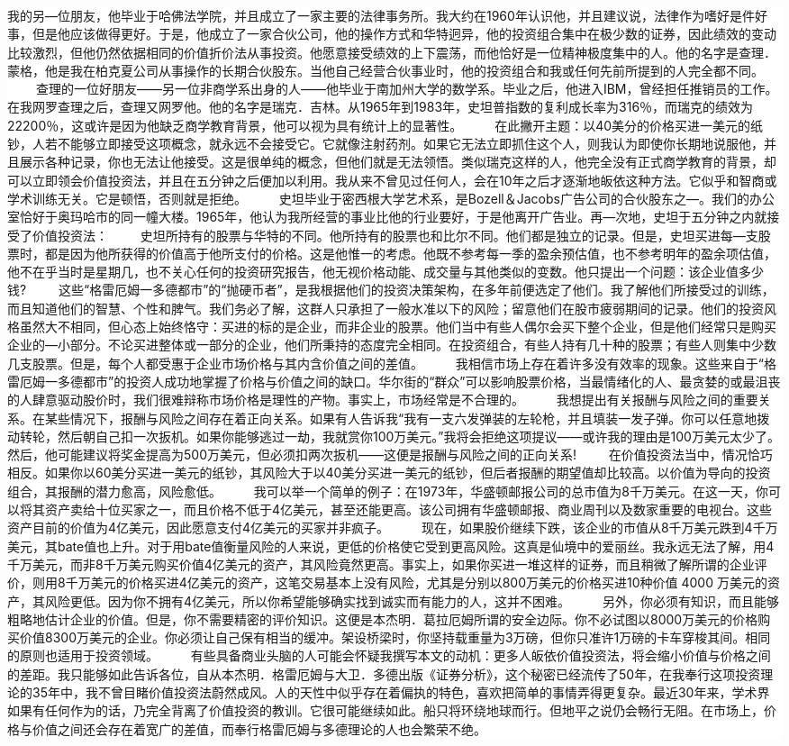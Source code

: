我的另—位朋友，他毕业于哈佛法学院，并且成立了一家主要的法律事务所。我大约在1960年认识他，并且建议说，法律作为嗜好是件好事，但是他应该做得更好。于是，他成立了一家合伙公司，他的操作方式和华特迥异，他的投资组合集中在极少数的证券，因此绩效的变动比较激烈，但他仍然依据相同的价值折价法从事投资。他愿意接受绩效的上下震荡，而他恰好是一位精神极度集中的人。他的名字是查理．蒙格，他是我在柏克夏公司从事操作的长期合伙股东。当他自己经营合伙事业时，他的投资组合和我或任何先前所提到的人完全都不同。
　　
查理的一位好朋友——另一位非商学系出身的人——他毕业于南加州大学的数学系。毕业之后，他进入IBM，曾经担任推销员的工作。在我网罗查理之后，查理又网罗他。他的名字是瑞克．吉林。从1965年到1983年，史坦普指数的复利成长率为316％，而瑞克的绩效为22200％，这或许是因为他缺乏商学教育背景，他可以视为具有统计上的显著性。
　　
在此撇开主题：以40美分的价格买进一美元的纸钞，人若不能够立即接受这项概念，就永远不会接受它。它就像注射药剂。如果它无法立即抓住这个人，则我认为即使你长期地说服他，并且展示各种记录，你也无法让他接受。这是很单纯的概念，但他们就是无法领悟。类似瑞克这样的人，他完全没有正式商学教育的背景，却可以立即领会价值投资法，并且在五分钟之后便加以利用。我从来不曾见过任何人，会在10年之后才逐渐地皈依这种方法。它似乎和智商或学术训练无关。它是顿悟，否则就是拒绝。
　　
史坦毕业于密西根大学艺术系，是Bozell＆Jacobs广告公司的合伙股东之—。我们的办公室恰好于奥玛哈市的同一幢大楼。1965年，他认为我所经营的事业比他的行业要好，于是他离开广告业。再—次地，史坦于五分钟之内就接受了价值投资法：
　　
史坦所持有的股票与华特的不同。他所持有的股票也和比尔不同。他们都是独立的记录。但是，史坦买进每—支股票时，都是因为他所获得的价值高于他所支付的价格。这是他惟一的考虑。他既不参考每一季的盈余预估值，也不参考明年的盈余项估值，他不在乎当时是星期几，也不关心任何的投资研究报告，他无视价格动能、成交量与其他类似的变数。他只提出一个问题：该企业值多少钱?
　　
这些“格雷厄姆一多德都市”的“抛硬币者”，是我根据他们的投资决策架构，在多年前便选定了他们。我了解他们所接受过的训练，而且知道他们的智慧、个性和脾气。我们务必了解，这群人只承担了一般水准以下的风险；留意他们在股市疲弱期间的记录。他们的投资风格虽然大不相同，但心态上始终恪守：买进的标的是企业，而非企业的股票。他们当中有些人偶尔会买下整个企业，但是他们经常只是购买企业的—小部分。不论买进整体或一部分的企业，他们所秉持的态度完全相同。在投资组合，有些人持有几十种的股票；有些人则集中少数几支股票。但是，每个人都受惠于企业市场价格与其内含价值之间的差值。
　　
我相信市场上存在着许多没有效率的现象。这些来自于“格雷厄姆一多德都市”的投资人成功地掌握了价格与价值之间的缺口。华尔街的“群众”可以影响股票价格，当最情绪化的人、最贪婪的或最沮丧的人肆意驱动股价时，我们很难辩称市场价格是理性的产物。事实上，市场经常是不合理的。
　　
我想提出有关报酬与风险之间的重要关系。在某些情况下，报酬与风险之间存在着正向关系。如果有人告诉我“我有一支六发弹装的左轮枪，并且填装一发子弹。你可以任意地拨动转轮，然后朝自己扣一次扳机。如果你能够逃过一劫，我就赏你100万美元。”我将会拒绝这项提议——或许我的理由是100万美元太少了。然后，他可能建议将奖金提高为500万美元，但必须扣两次扳机——这便是报酬与风险之间的正向关系!
　　
在价值投资法当中，情况恰巧相反。如果你以60美分买进一美元的纸钞，其风险大于以40美分买进一美元的纸钞，但后者报酬的期望值却比较高。以价值为导向的投资组合，其报酬的潜力愈高，风险愈低。
　　
我可以举一个简单的例子：在1973年，华盛顿邮报公司的总市值为8千万美元。在这一天，你可以将其资产卖给十位买家之一，而且价格不低于4亿美元，甚至还能更高。该公司拥有华盛顿邮报、商业周刊以及数家重要的电视台。这些资产目前的价值为4亿美元，因此愿意支付4亿美元的买家并非疯子。
　　
现在，如果股价继续下跌，该企业的市值从8千万美元跌到4千万美元，其bate值也上升。对于用bate值衡量风险的人来说，更低的价格使它受到更高风险。这真是仙境中的爱丽丝。我永远无法了解，用4千万美元，而非8千万美元购买价值4亿美元的资产，其风险竟然更高。事实上，如果你买进一堆这样的证券，而且稍微了解所谓的企业评价，则用8千万美元的价格买进4亿美元的资产，这笔交易基本上没有风险，尤其是分别以800万美元的价格买进10种价值 4000 万美元的资产，其风险更低。因为你不拥有4亿美元，所以你希望能够确实找到诚实而有能力的人，这并不困难。
　　
另外，你必须有知识，而且能够粗略地估计企业的价值。但是，你不需要精密的评价知识。这便是本杰明．葛拉厄姆所谓的安全边际。你不必试图以8000万美元的价格购买价值8300万美元的企业。你必须让自己保有相当的缓冲。架设桥梁时，你坚持载重量为3万磅，但你只准许1万磅的卡车穿梭其间。相同的原则也适用于投资领域。
　　
有些具备商业头脑的人可能会怀疑我撰写本文的动机：更多人皈依价值投资法，将会缩小价值与价格之间的差距。我只能够如此告诉各位，自从本杰明．格雷厄姆与大卫．多德出版《证券分析》，这个秘密已经流传了50年，在我奉行这项投资理论的35年中，我不曾目睹价值投资法蔚然成风。人的天性中似乎存在着偏执的特色，喜欢把简单的事情弄得更复杂。最近30年来，学术界如果有任何作为的话，乃完全背离了价值投资的教训。它很可能继续如此。船只将环绕地球而行。但地平之说仍会畅行无阻。在市场上，价格与价值之间还会存在着宽广的差值，而奉行格雷厄姆与多德理论的人也会繁荣不绝。
